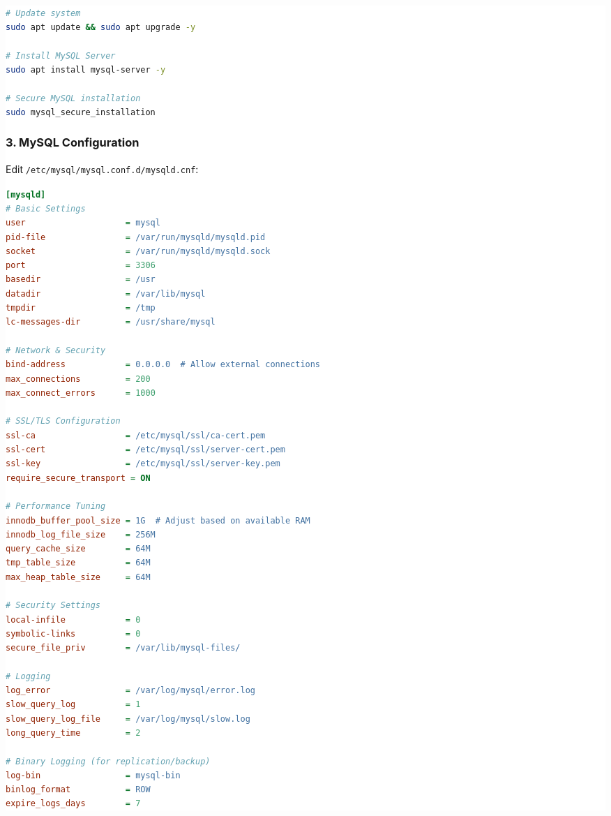 ```bash
# Update system
sudo apt update && sudo apt upgrade -y

# Install MySQL Server
sudo apt install mysql-server -y

# Secure MySQL installation
sudo mysql_secure_installation
```

### 3. MySQL Configuration

Edit `/etc/mysql/mysql.conf.d/mysqld.cnf`:

```ini
[mysqld]
# Basic Settings
user                    = mysql
pid-file                = /var/run/mysqld/mysqld.pid
socket                  = /var/run/mysqld/mysqld.sock
port                    = 3306
basedir                 = /usr
datadir                 = /var/lib/mysql
tmpdir                  = /tmp
lc-messages-dir         = /usr/share/mysql

# Network & Security
bind-address            = 0.0.0.0  # Allow external connections
max_connections         = 200
max_connect_errors      = 1000

# SSL/TLS Configuration
ssl-ca                  = /etc/mysql/ssl/ca-cert.pem
ssl-cert                = /etc/mysql/ssl/server-cert.pem
ssl-key                 = /etc/mysql/ssl/server-key.pem
require_secure_transport = ON

# Performance Tuning
innodb_buffer_pool_size = 1G  # Adjust based on available RAM
innodb_log_file_size    = 256M
query_cache_size        = 64M
tmp_table_size          = 64M
max_heap_table_size     = 64M

# Security Settings
local-infile            = 0
symbolic-links          = 0
secure_file_priv        = /var/lib/mysql-files/

# Logging
log_error               = /var/log/mysql/error.log
slow_query_log          = 1
slow_query_log_file     = /var/log/mysql/slow.log
long_query_time         = 2

# Binary Logging (for replication/backup)
log-bin                 = mysql-bin
binlog_format           = ROW
expire_logs_days        = 7
```
